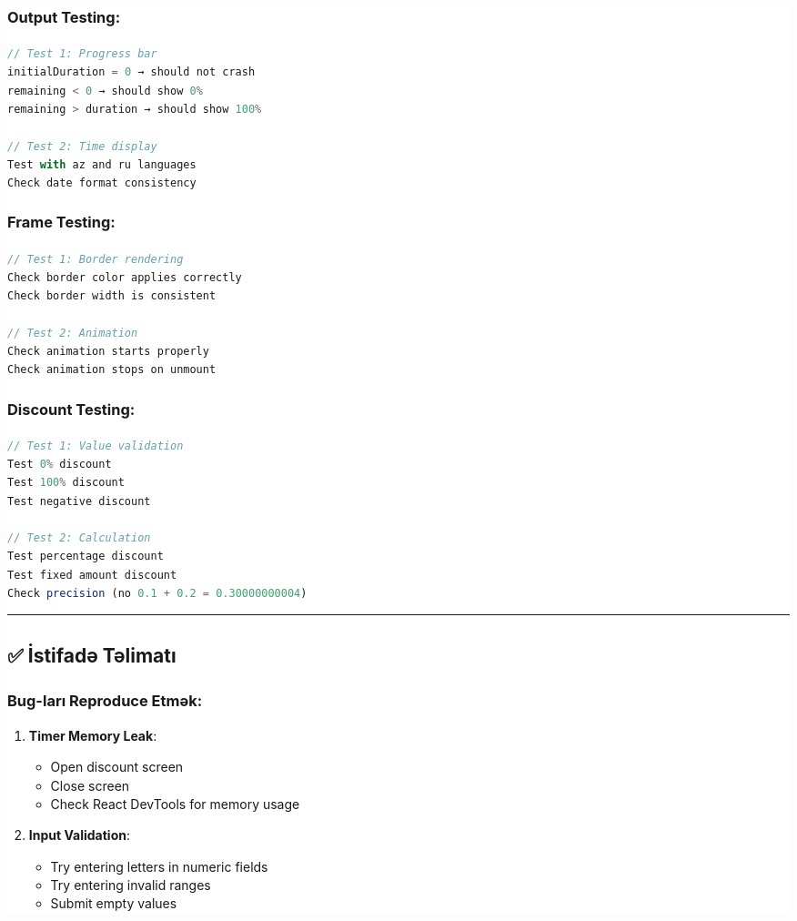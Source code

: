 ### Output Testing:
```typescript
// Test 1: Progress bar
initialDuration = 0 → should not crash
remaining < 0 → should show 0%
remaining > duration → should show 100%

// Test 2: Time display
Test with az and ru languages
Check date format consistency
```

### Frame Testing:
```typescript
// Test 1: Border rendering
Check border color applies correctly
Check border width is consistent

// Test 2: Animation
Check animation starts properly
Check animation stops on unmount
```

### Discount Testing:
```typescript
// Test 1: Value validation
Test 0% discount
Test 100% discount
Test negative discount

// Test 2: Calculation
Test percentage discount
Test fixed amount discount
Check precision (no 0.1 + 0.2 = 0.30000000004)
```

---

## ✅ İstifadə Təlimatı

### Bug-ları Reproduce Etmək:

1. **Timer Memory Leak**:
   - Open discount screen
   - Close screen
   - Check React DevTools for memory usage

2. **Input Validation**:
   - Try entering letters in numeric fields
   - Try entering invalid ranges
   - Submit empty values
